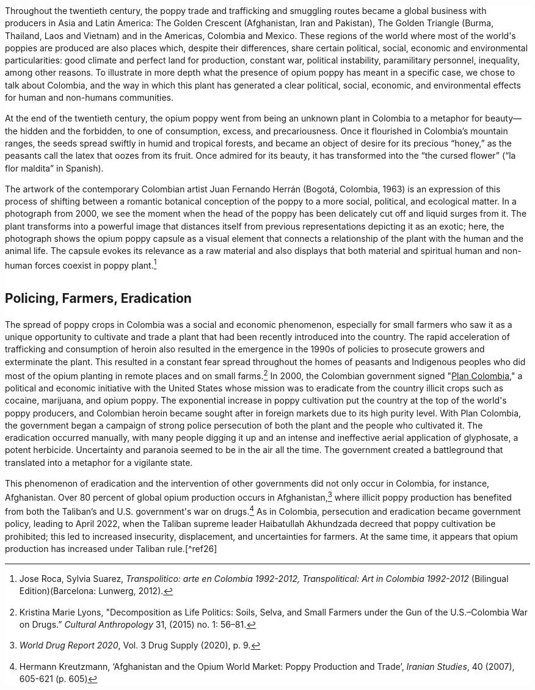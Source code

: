 Throughout the twentieth century, the poppy trade and trafficking and smuggling routes became a global business with producers in Asia and Latin America: The Golden Crescent (Afghanistan, Iran and Pakistan), The Golden Triangle (Burma, Thailand, Laos and Vietnam) and in the Americas, Colombia and Mexico. These regions of the world where most of the world's poppies are produced are also places which, despite their differences, share certain political, social, economic and environmental particularities: good climate and perfect land for production, constant war, political instability, paramilitary personnel, inequality, among other reasons. To illustrate in more depth what the presence of opium poppy has meant in a specific case, we chose to talk about Colombia, and the way in which this plant has generated a clear political, social, economic, and environmental effects for human and non-humans communities. 

At the end of the twentieth century, the opium poppy went from being an unknown plant in Colombia to a metaphor for beauty—the hidden and the forbidden, to one of consumption, excess, and precariousness. Once it flourished in Colombia’s mountain ranges, the seeds spread swiftly in humid and tropical forests, and became an object of desire for its precious “honey,” as the peasants call the latex that oozes from its fruit. Once admired for its beauty, it has transformed into the “the cursed flower” (“la flor maldita” in Spanish).  

The artwork of the contemporary Colombian artist Juan Fernando Herrán (Bogotá, Colombia, 1963) is an expression of this process of shifting between a romantic botanical conception of the poppy to a more social, political, and ecological matter. In a photograph from 2000, we see the moment when the head of the poppy has been delicately cut off and liquid surges from it. The plant transforms into a powerful image that distances itself from previous representations depicting it as an exotic; here, the photograph shows the opium poppy capsule as a visual element that connects a relationship of the plant with the human and the animal life. The capsule evokes its relevance as a raw material and also displays that both material and spiritual human and non-human forces coexist in poppy plant.[^ref22]
				
## Policing, Farmers, Eradication

<param ve-image 
       url="https://raw.githubusercontent.com/plant-humanities/media/main/poppy/juanpoppycolombia22.jpg"
       label="Judicial Triptych, Color and Black and White Prints"
       license="Image used with permission of the artist">

The spread of poppy crops in Colombia was a social and economic phenomenon, especially for small farmers who saw it as a unique opportunity to cultivate and trade a plant that had been recently introduced into the country. The rapid acceleration of trafficking and consumption of heroin also resulted in the emergence in the 1990s of policies to prosecute growers and exterminate the plant. This resulted in a constant fear spread throughout the homes of peasants and Indigenous peoples who did most of the opium planting in remote places and on small farms.[^ref23] In 2000, the Colombian government signed "[Plan Colombia](Q1702988)," a political and economic initiative with the United States whose mission was to eradicate from the country illicit crops such as cocaine, marijuana, and opium poppy. The exponential increase in poppy cultivation put the country at the top of the world's poppy producers, and Colombian heroin became sought after in foreign markets due to its high purity level. With Plan Colombia, the government began a campaign of strong police persecution of both the plant and the people who cultivated it. The eradication occurred manually, with many people digging it up and an intense and ineffective aerial application of glyphosate, a potent herbicide. Uncertainty and paranoia seemed to be in the air all the time. The government created a battleground that translated into a metaphor for a vigilante state.

This phenomenon of eradication and the intervention of other governments did not only occur in Colombia, for instance, Afghanistan.  Over 80 percent of global opium production occurs in Afghanistan,[^ref24] where illicit poppy production has benefited from both the Taliban’s and U.S. government's war on drugs.[^ref25] As in Colombia, persecution and eradication became government policy, leading to April 2022, when the Taliban supreme leader Haibatullah Akhundzada decreed that poppy cultivation be prohibited; this led to increased insecurity, displacement, and uncertainties for farmers. At the same time, it appears that opium production has increased under Taliban rule.[^ref26]
          

[^ref1]: A. Salavert, A. Zazzo, L. Martin, L. et al., “Direct dating reveals the early history of opium poppy in western Europe,” *Sci Rep* 10 (2020): 20263. https://doi.org/10.1038/s41598-020-76924-3
[^ref2]: Maria Laura Leone, “Sacred Opium Botany in Daunia (Italy) from the VII – VI Cent. BC,” Eleusis, *Journal of Psychoactive Plants and Compounds New Series*, 2002–2003, 71–82 https://www.artepreistorica.com/2010/01/sacred-opium-botany-in-daunia-italy-from-the-7-to-6-centuries-bc
[^ref3]: Leone, 73.
[^ref4]: M. D. Merlin, “Archaeological Evidence for the Tradition of Psychoactive Plant Use in the Old World,” *Economic Botany* 57, no. 3 (2003): 295–323. http://www.jstor.org/stable/4256701.
[^ref5]: Paolo Nencini (1997), "Social Pharmacology the Rules of Drug Taking: Wine and Poppy Derivatives in the Ancient World. VI. Poppies as a Source of Food and Drug, Substance Use & Misuse," 32:6, 763, DOI: 10.3109/10826089709039375
[^ref6]: Paolo Nencini, "Facts and Factoids in the Early History of the Opium Poppy, The Social History of Alcohol and Drugs," Volume 36, Number 1 (Spring 2022), March 11 2022, 66, https://doi.org/10.1086/718481. Accessed 23 June 2023.
[^ref7]: Nencini, "Facts and Factoids," 61.
[^ref8]: See William Robinson, *The Wild Garden Or, “Our Grove and Shrubberies Made Beautiful By The Naturalization of Hardy Exotic Plants: With A Chapter On The Garden of British Wild Flowers” (London: John Murray), 1870.* 1st edition; see William Robinson, *The English Flower Garden and Home Grounds of Hardy Trees and Flowers Only*, 11th Edition (London: John Murray), 1933, 700.
[^ref9]: Robinson, The Wild Garden, 52. 
[^ref10]: Zheng, Yangwen, “The Social Life of Opium in China, 1483-1999.” *Modern Asian Studies* 37, no. 1 (2003): 5. http://www.jstor.org/stable/3876550.
[^ref11]: Hans Derks,  “The ‘Violent Opium Company’ (VOC) in the East,” in *History of the Opium Problem: The Assault on the East, ca. 1600-1950* 105 (Leiden, Netherlands: Brill, 2012), 189–238. http://www.jstor.org/stable/10.1163/j.ctv4cbhdf.18
[^ref12]: Derks, 194.
[^ref13]: George Birdwood, “The Drying Up of the Indian Opium Revenue,” *Journal of the Royal Society of Arts* (June 20, 1913), Vol 61, No, 3161, 766.
[^ref14]: Basilius Bessler, *Hortus Eystettensis*,2nd Edition. Nuremberg, 1713.
[^ref15]: Andrew Lack, *Poppy*. (London: Reaktion Books, 2016), 145-146. 
[^ref16]: Om Prakash, ‘Opium monopoly in India and Indonesia in the eighteenth century.’ *The Indian Economic & Social History Review*, 24 (1987): 66.
[^ref17]: Julia Lovell, *The Opium War: Drugs, Dreams and the Making of China* (London: Pan Macmillan, 2011), 2.
[^ref18]: Royal Botanic Gardens Kew Archives, Miscellaneous Reports, MCR/5/1/45, India: Economic Products: Opium, f. 209.
[^ref19]:  Joseph Dalton Hooker, *Himalayan Journals, Or, Notes of a Naturalist in Bengal, the Sikkim and Nepal Himalayas, the Khasia Mountains, &c.* (London: Ward, Lock, Bowden, 1891), 59. 
[^ref20]: Sandra Kemp, Introduction to *The Moonstone*, by Wilkie Collins, (London: Penguin, 1998). 
[^ref21]: Lack, 134-135.
[^ref22]:  Jose Roca, Sylvia Suarez, *Transpolitico: arte en Colombia 1992-2012, Transpolitical: Art in Colombia 1992-2012* (Bilingual Edition)(Barcelona: Lunwerg, 2012).
[^ref23]: Kristina Marie Lyons, "Decomposition as Life Politics: Soils, Selva, and Small Farmers under the Gun of the U.S.–Colombia War on Drugs.” *Cultural Anthropology* 31, (2015) no. 1: 56–81.
[^ref24]: *World Drug Report 2020*, Vol. 3 Drug Supply (2020), p. 9.
[^ref25]: Hermann Kreutzmann, ‘Afghanistan and the Opium World Market: Poppy Production and Trade’, *Iranian Studies*, 40 (2007), 605-621 (p. 605)
[^ref27]: James M Shultz, Angela Milena Gómez Ceballos, Zelde Espinel, Sofia Rios Oliveros, Maria Fernanda Fonseca & Luis Jorge Hernandez Florez (2014) Internal Displacement in Colombia, *Disaster Health*, 2:1 (2014), 13-24.